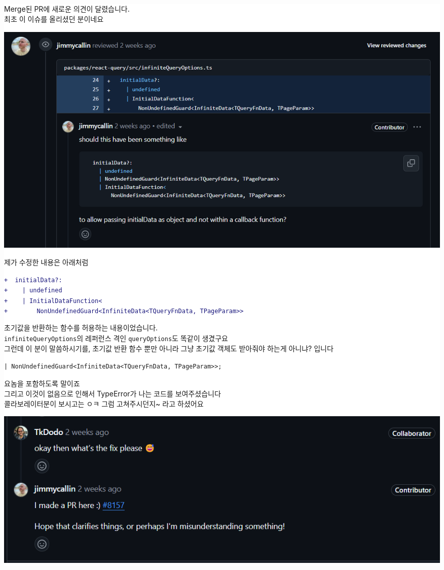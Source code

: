 Merge된 PR에 새로운 의견이 달렸습니다.  
최초 이 이슈를 올리셨던 분이네요

![새 의견](image-9.png)

제가 수정한 내용은 아래처럼

```diff
+  initialData?:
+    | undefined
+    | InitialDataFunction<
+        NonUndefinedGuard<InfiniteData<TQueryFnData, TPageParam>>
```

초기값을 반환하는 함수를 허용하는 내용이었습니다.  
`infiniteQueryOptions`의 레퍼런스 격인 `queryOptions`도 똑같이 생겼구요  
그런데 이 분이 말씀하시기를, 초기값 반환 함수 뿐만 아니라 그냥 초기값 객체도 받아줘야 하는게 아니냐? 입니다

```tsx
| NonUndefinedGuard<InfiniteData<TQueryFnData, TPageParam>>;
```

요놈을 포함하도록 말이죠  
그리고 이것이 없음으로 인해서 TypeError가 나는 코드를 보여주셨습니다  
콜라보레이터분이 보시고는 ㅇㅋ 그럼 고쳐주시던지~ 라고 하셨어요

![그래서 PR을 올리셨음](image-10.png)
